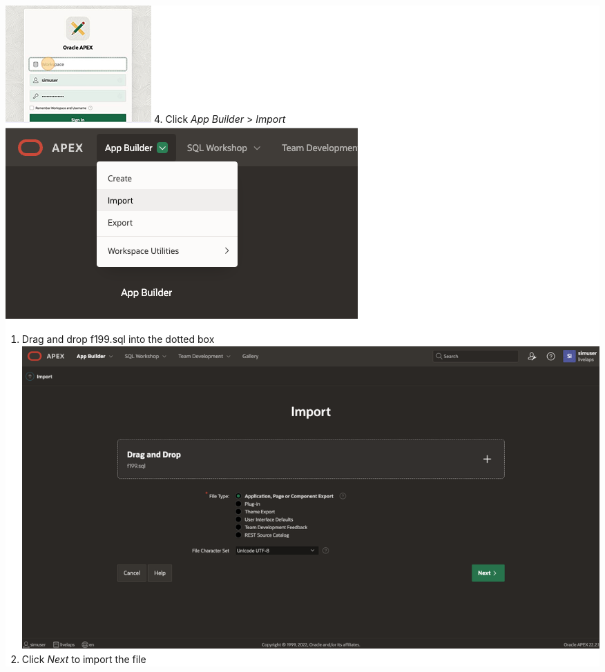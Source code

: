    ![](images/6APEXWorkspaceLogin.png " ")
4. Click _App Builder_ > _Import_  
![importAppBuilder](images/4importAppBuilder.png)
1.  Drag and drop f199.sql into the dotted box
![Import Drag](images/4appImport.png)
1.  Click _Next_ to import the file
